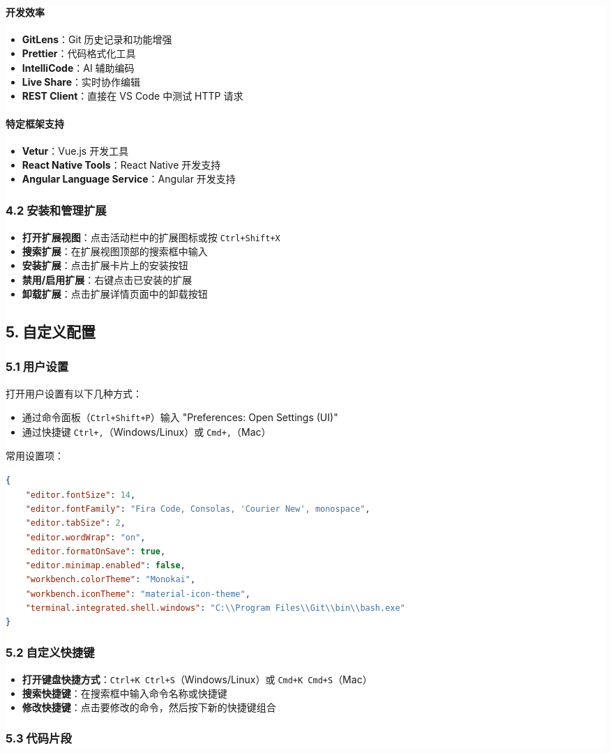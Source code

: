#### 开发效率

- **GitLens**：Git 历史记录和功能增强
- **Prettier**：代码格式化工具
- **IntelliCode**：AI 辅助编码
- **Live Share**：实时协作编辑
- **REST Client**：直接在 VS Code 中测试 HTTP 请求

#### 特定框架支持

- **Vetur**：Vue.js 开发工具
- **React Native Tools**：React Native 开发支持
- **Angular Language Service**：Angular 开发支持

### 4.2 安装和管理扩展

- **打开扩展视图**：点击活动栏中的扩展图标或按 `Ctrl+Shift+X`
- **搜索扩展**：在扩展视图顶部的搜索框中输入
- **安装扩展**：点击扩展卡片上的安装按钮
- **禁用/启用扩展**：右键点击已安装的扩展
- **卸载扩展**：点击扩展详情页面中的卸载按钮

## 5. 自定义配置

### 5.1 用户设置

打开用户设置有以下几种方式：
- 通过命令面板（`Ctrl+Shift+P`）输入 "Preferences: Open Settings (UI)"
- 通过快捷键 `Ctrl+,`（Windows/Linux）或 `Cmd+,`（Mac）

常用设置项：

```json
{
    "editor.fontSize": 14,
    "editor.fontFamily": "Fira Code, Consolas, 'Courier New', monospace",
    "editor.tabSize": 2,
    "editor.wordWrap": "on",
    "editor.formatOnSave": true,
    "editor.minimap.enabled": false,
    "workbench.colorTheme": "Monokai",
    "workbench.iconTheme": "material-icon-theme",
    "terminal.integrated.shell.windows": "C:\\Program Files\\Git\\bin\\bash.exe"
}
```

### 5.2 自定义快捷键

- **打开键盘快捷方式**：`Ctrl+K Ctrl+S`（Windows/Linux）或 `Cmd+K Cmd+S`（Mac）
- **搜索快捷键**：在搜索框中输入命令名称或快捷键
- **修改快捷键**：点击要修改的命令，然后按下新的快捷键组合

### 5.3 代码片段
